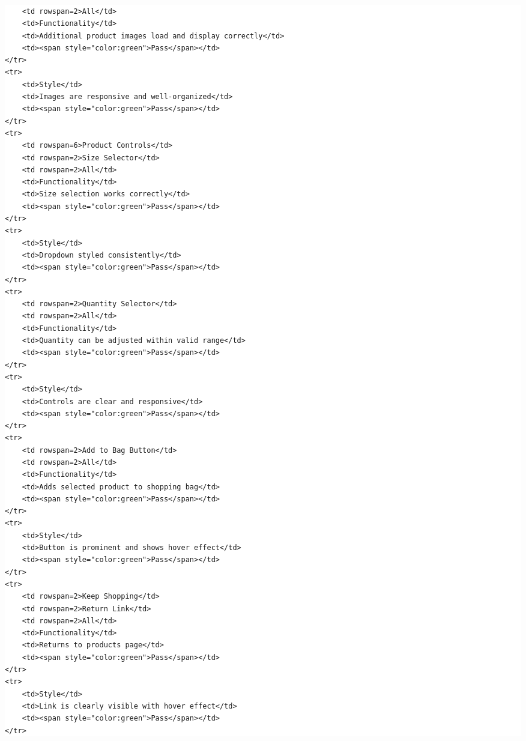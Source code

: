         <td rowspan=2>All</td>
        <td>Functionality</td>
        <td>Additional product images load and display correctly</td>
        <td><span style="color:green">Pass</span></td>
    </tr>
    <tr>
        <td>Style</td>
        <td>Images are responsive and well-organized</td>
        <td><span style="color:green">Pass</span></td>
    </tr>
    <tr>
        <td rowspan=6>Product Controls</td>
        <td rowspan=2>Size Selector</td>
        <td rowspan=2>All</td>
        <td>Functionality</td>
        <td>Size selection works correctly</td>
        <td><span style="color:green">Pass</span></td>
    </tr>
    <tr>
        <td>Style</td>
        <td>Dropdown styled consistently</td>
        <td><span style="color:green">Pass</span></td>
    </tr>
    <tr>
        <td rowspan=2>Quantity Selector</td>
        <td rowspan=2>All</td>
        <td>Functionality</td>
        <td>Quantity can be adjusted within valid range</td>
        <td><span style="color:green">Pass</span></td>
    </tr>
    <tr>
        <td>Style</td>
        <td>Controls are clear and responsive</td>
        <td><span style="color:green">Pass</span></td>
    </tr>
    <tr>
        <td rowspan=2>Add to Bag Button</td>
        <td rowspan=2>All</td>
        <td>Functionality</td>
        <td>Adds selected product to shopping bag</td>
        <td><span style="color:green">Pass</span></td>
    </tr>
    <tr>
        <td>Style</td>
        <td>Button is prominent and shows hover effect</td>
        <td><span style="color:green">Pass</span></td>
    </tr>
    <tr>
        <td rowspan=2>Keep Shopping</td>
        <td rowspan=2>Return Link</td>
        <td rowspan=2>All</td>
        <td>Functionality</td>
        <td>Returns to products page</td>
        <td><span style="color:green">Pass</span></td>
    </tr>
    <tr>
        <td>Style</td>
        <td>Link is clearly visible with hover effect</td>
        <td><span style="color:green">Pass</span></td>
    </tr>
</table>
